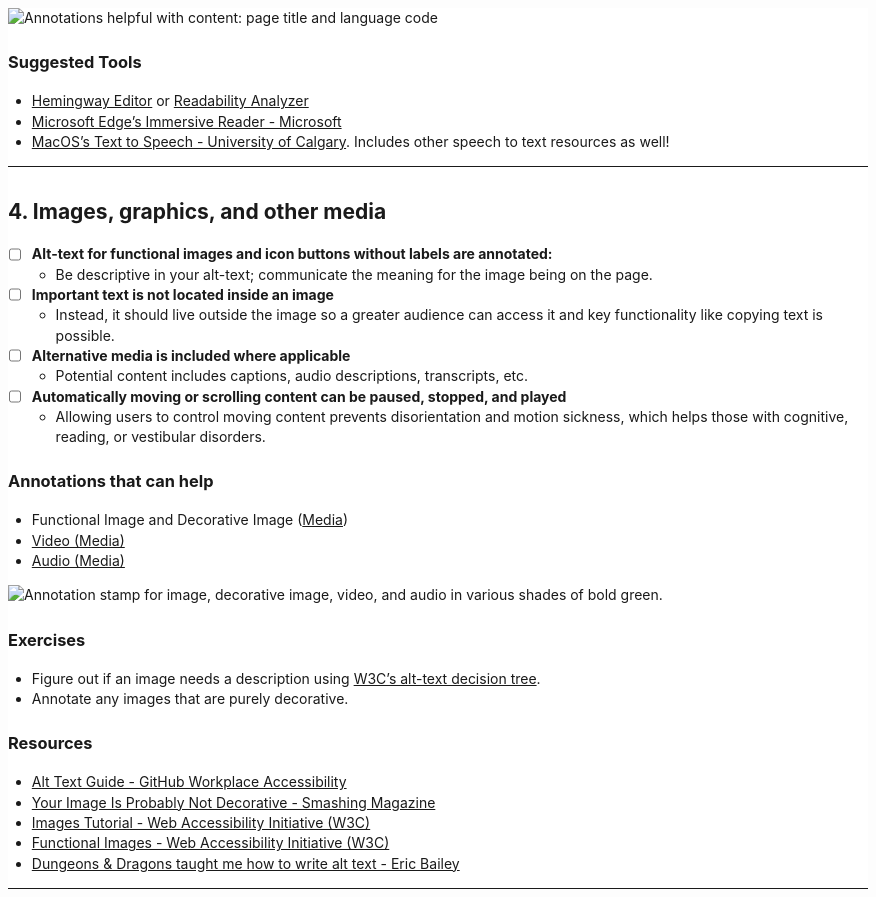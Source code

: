 <img width="254" alt="Annotations helpful with content: page title and language code" src="https://github.com/user-attachments/assets/642b4564-0e7f-4f77-89c5-c097be01aa75" />

### Suggested Tools

- [Hemingway Editor](https://hemingwayapp.com/) or [Readability Analyzer](https://datayze.com/readability-analyzer.php)
- [Microsoft Edge’s Immersive Reader - Microsoft](https://support.microsoft.com/en-us/topic/use-immersive-reader-in-microsoft-edge-78a7a17d-52e1-47ee-b0ac-eff8539015e1)
- [MacOS’s Text to Speech - University of Calgary](https://www.ucalgary.ca/student-services/access/current-students/resources-and-supports/assistive-software-how-videos/mac-text-speech). Includes other speech to text resources as well!

---
 
## 4. Images, graphics, and other media

- [ ] **Alt-text for functional images and icon buttons without labels are annotated:** 
	- Be descriptive in your alt-text; communicate the meaning for the image being on the page.  
- [ ] **Important text is not located inside an image**
	-  Instead, it should live outside the image so a greater audience can access it and key functionality like copying text is possible.
- [ ] **Alternative media is included where applicable** 
	- Potential content includes captions, audio descriptions, transcripts, etc.
- [ ] **Automatically moving or scrolling content can be paused, stopped, and played**
	- Allowing users to control moving content prevents disorientation and motion sickness, which helps those with cognitive, reading, or vestibular disorders.

### Annotations that can help
- Functional Image and Decorative Image ([Media](https://www.figma.com/design/QD6wUrqRBpGZ0HDg97mq9J/Annotation-Toolkit?node-id=2-664))
- [Video (Media)](https://www.figma.com/design/QD6wUrqRBpGZ0HDg97mq9J/Annotation-Toolkit?node-id=2-664)
- [Audio (Media)](https://www.figma.com/design/QD6wUrqRBpGZ0HDg97mq9J/Annotation-Toolkit?node-id=2-664)

<img width="386" alt="Annotation stamp for image, decorative image, video, and audio in various shades of bold green." src="https://github.com/user-attachments/assets/d11803e4-478e-4325-88aa-da1500c6b633" />

### Exercises

- Figure out if an image needs a description using [W3C’s alt-text decision tree](https://www.w3.org/WAI/tutorials/images/decision-tree/).
- Annotate any images that are purely decorative.

### Resources

- [Alt Text Guide - GitHub Workplace Accessibility](https://github.com/github/workplace-accessibility/blob/main/resources/content-accessibility/alt-text-guide.md)
- [Your Image Is Probably Not Decorative - Smashing Magazine](https://www.smashingmagazine.com/2021/06/img-alt-attribute-alternate-description-decorative/)
- [Images Tutorial - Web Accessibility Initiative (W3C)](https://www.w3.org/WAI/tutorials/images/)
- [Functional Images - Web Accessibility Initiative (W3C)](https://www.w3.org/WAI/tutorials/images/functional/)
- [Dungeons & Dragons taught me how to write alt text - Eric Bailey](https://ericwbailey.website/published/dungeons-and-dragons-taught-me-how-to-write-alt-text/)

---